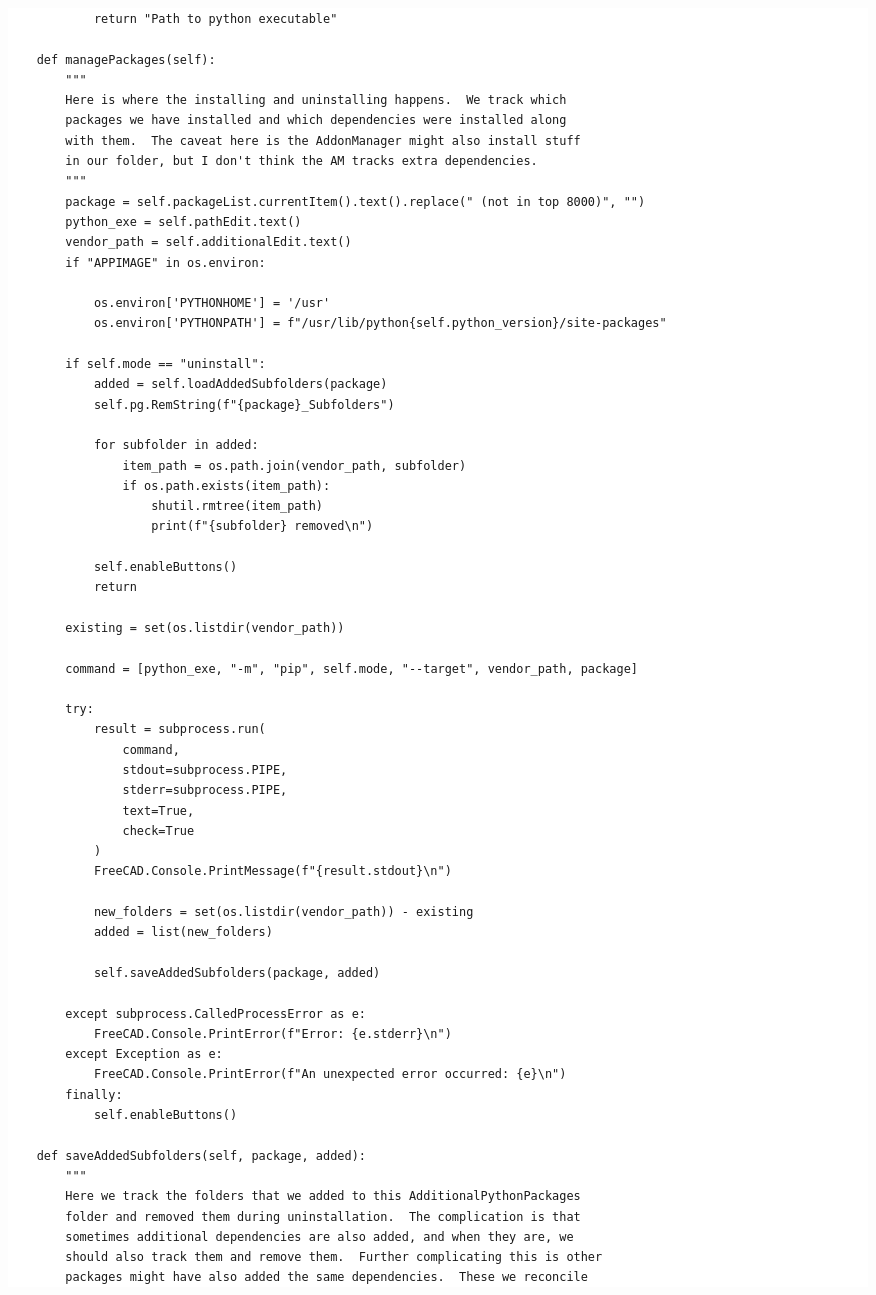 ```
            return "Path to python executable"

    def managePackages(self):
        """
        Here is where the installing and uninstalling happens.  We track which
        packages we have installed and which dependencies were installed along
        with them.  The caveat here is the AddonManager might also install stuff
        in our folder, but I don't think the AM tracks extra dependencies.
        """
        package = self.packageList.currentItem().text().replace(" (not in top 8000)", "")
        python_exe = self.pathEdit.text()
        vendor_path = self.additionalEdit.text()
        if "APPIMAGE" in os.environ:

            os.environ['PYTHONHOME'] = '/usr'
            os.environ['PYTHONPATH'] = f"/usr/lib/python{self.python_version}/site-packages"

        if self.mode == "uninstall":
            added = self.loadAddedSubfolders(package)
            self.pg.RemString(f"{package}_Subfolders")

            for subfolder in added:
                item_path = os.path.join(vendor_path, subfolder)
                if os.path.exists(item_path):
                    shutil.rmtree(item_path)
                    print(f"{subfolder} removed\n")

            self.enableButtons()
            return

        existing = set(os.listdir(vendor_path))

        command = [python_exe, "-m", "pip", self.mode, "--target", vendor_path, package]

        try:
            result = subprocess.run(
                command,
                stdout=subprocess.PIPE,
                stderr=subprocess.PIPE,
                text=True,
                check=True
            )
            FreeCAD.Console.PrintMessage(f"{result.stdout}\n")

            new_folders = set(os.listdir(vendor_path)) - existing
            added = list(new_folders)

            self.saveAddedSubfolders(package, added)

        except subprocess.CalledProcessError as e:
            FreeCAD.Console.PrintError(f"Error: {e.stderr}\n")
        except Exception as e:
            FreeCAD.Console.PrintError(f"An unexpected error occurred: {e}\n")
        finally:
            self.enableButtons()

    def saveAddedSubfolders(self, package, added):
        """
        Here we track the folders that we added to this AdditionalPythonPackages
        folder and removed them during uninstallation.  The complication is that
        sometimes additional dependencies are also added, and when they are, we
        should also track them and remove them.  Further complicating this is other
        packages might have also added the same dependencies.  These we reconcile
```